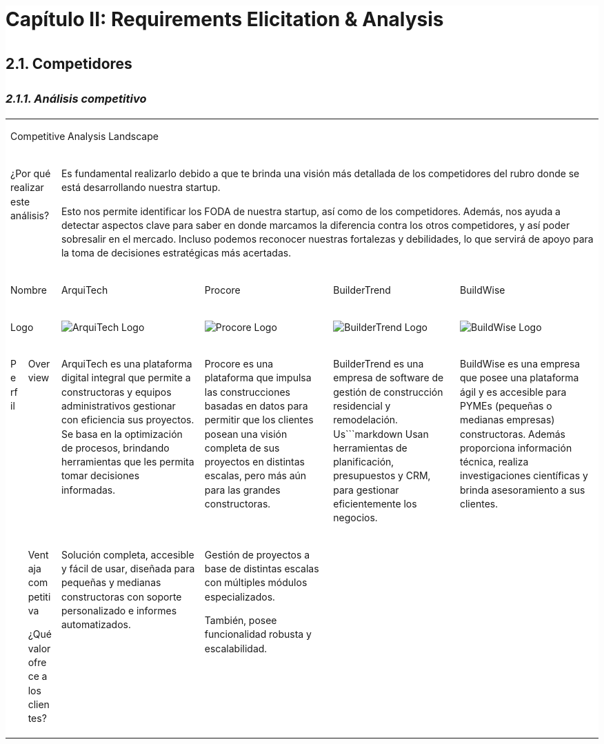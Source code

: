 # **Capítulo II: Requirements Elicitation & Analysis**

## 2.1. Competidores

### *2.1.1. Análisis competitivo*

<body class="c23 doc-content">
<table class="c19">
<tr class="c14">
<td class="c21" colspan="6" rowspan="1"><p>Competitive Analysis Landscape</p></td>
</tr>
<tr class="c12">
<td class="c20" colspan="2" rowspan="1"><p>¿Por qué realizar este análisis?</p></td>
<td class="c26" colspan="4" rowspan="1"><p>Es fundamental realizarlo debido a que te brinda una visión más detallada de los competidores del rubro donde se está desarrollando nuestra startup.</p><p>Esto nos permite identificar los FODA de nuestra startup, así como de los competidores. Además, nos ayuda a detectar aspectos clave para saber en donde marcamos la diferencia contra los otros competidores, y así poder sobresalir en el mercado. Incluso podemos reconocer nuestras fortalezas y debilidades, lo que servirá de apoyo para la toma de decisiones estratégicas más acertadas.</p></td>
</tr>
<tr class="c12">
<td class="c20" colspan="2" rowspan="1"><p>Nombre</p></td>
<td class="c7" colspan="1" rowspan="1"><p>ArquiTech</p></td>
<td class="c1" colspan="1" rowspan="1"><p></p><p>Procore</p><p></p></td>
<td class="c1" colspan="1" rowspan="1"><p>BuilderTrend</p></td>
<td class="c9" colspan="1" rowspan="1"><p>BuildWise</p></td>
</tr>
<tr class="c12">
<td class="c20" colspan="2" rowspan="1"><p>Logo</p></td>
<td class="c7" colspan="1" rowspan="1"><p><img src="images/A-logo.png" alt="ArquiTech Logo" width="94" height="94"></p></td>
<td class="c1" colspan="1" rowspan="1"><p><img src="images/ProcoreLogo.png" alt="Procore Logo" width="91" height="31"></p></td>
<td class="c1" colspan="1" rowspan="1"><p><img src="images/BuildertrendLogo.png" alt="BuilderTrend Logo" width="88" height="31"></p></td>
<td class="c9" colspan="1" rowspan="1"><p><img src="images/BuildwiseLogo.png" alt="BuildWise Logo" width="85" height="20"></p></td>
</tr>
<tr class="c18">
<td class="c11" colspan="1" rowspan="2"><p>Perfil</p></td>
<td class="c6" colspan="1" rowspan="1"><p>Overview</p></td>
<td class="c7" colspan="1" rowspan="1"><p>ArquiTech es una plataforma digital integral que permite a constructoras y equipos administrativos gestionar con eficiencia sus proyectos. Se basa en la optimización de procesos, brindando herramientas que les permita tomar decisiones informadas.</p></td>
<td class="c1" colspan="1" rowspan="1"><p>Procore es una plataforma que impulsa las construcciones basadas en datos para permitir que los clientes posean una visión completa de sus proyectos en distintas escalas, pero más aún para las grandes constructoras.</p></td>
<td class="c1" colspan="1" rowspan="1"><p>BuilderTrend es una empresa de software de gestión de construcción residencial y remodelación. Us```markdown
Usan herramientas de planificación, presupuestos y CRM, para gestionar eficientemente los negocios.
<td class="c9" colspan="1" rowspan="1"><p>BuildWise es una empresa que posee una plataforma ágil y es accesible para PYMEs (pequeñas o medianas empresas) constructoras. Además proporciona información técnica, realiza investigaciones científicas y brinda asesoramiento a sus clientes.</p></td>
</tr>
<tr class="c13">
<td class="c6" colspan="1" rowspan="1"><p>Ventaja competitiva</p><p></p><p>¿Qué valor ofrece a los clientes?</p></td>
<td class="c7" colspan="1" rowspan="1"><p>Solución completa, accesible y fácil de usar, diseñada para pequeñas y medianas constructoras con soporte personalizado e informes automatizados.</p></td>
<td class="c1" colspan="1" rowspan="1"><p>Gestión de proyectos a base de distintas escalas con múltiples módulos especializados.</p><p>También, posee funcionalidad robusta y escalabilidad.</p></td>